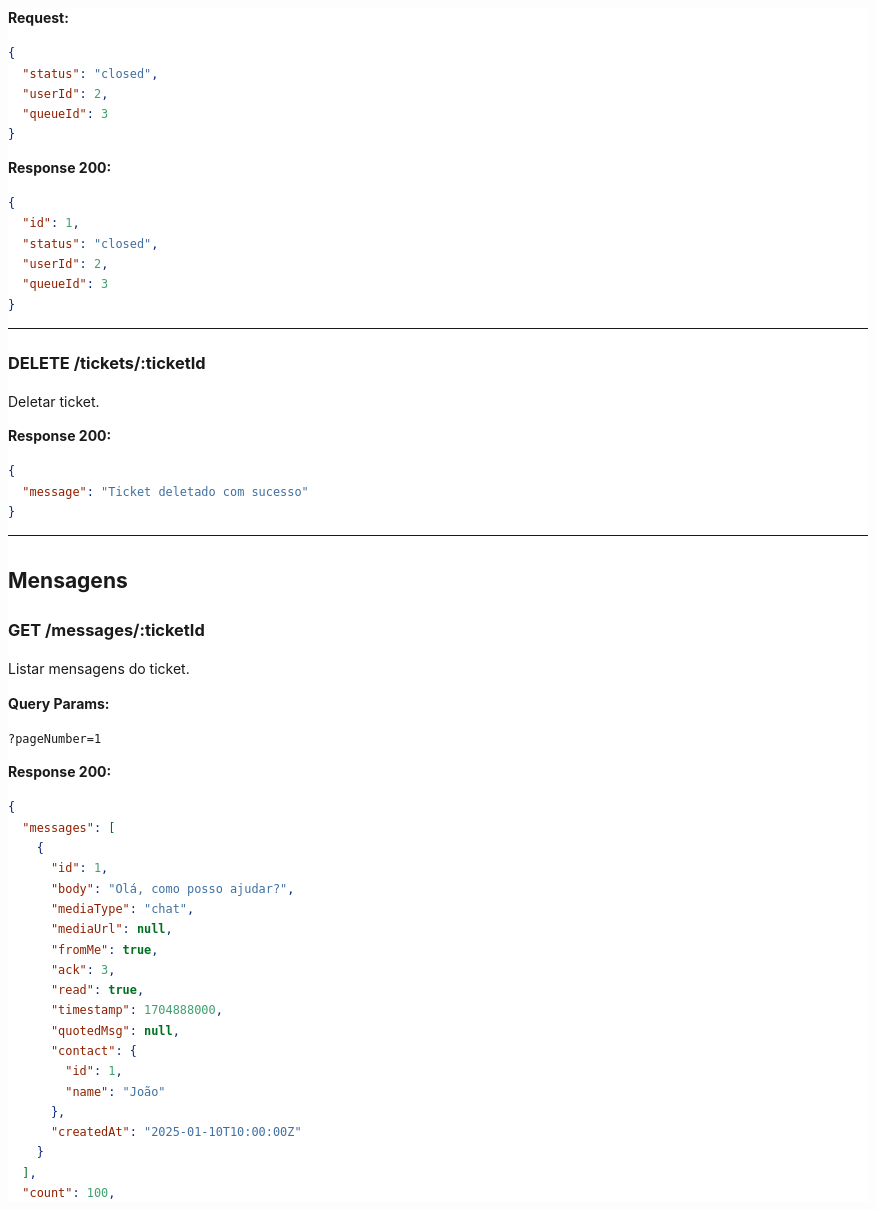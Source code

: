 **Request:**
```json
{
  "status": "closed",
  "userId": 2,
  "queueId": 3
}
```

**Response 200:**
```json
{
  "id": 1,
  "status": "closed",
  "userId": 2,
  "queueId": 3
}
```

---

### DELETE /tickets/:ticketId

Deletar ticket.

**Response 200:**
```json
{
  "message": "Ticket deletado com sucesso"
}
```

---

## Mensagens

### GET /messages/:ticketId

Listar mensagens do ticket.

**Query Params:**
```
?pageNumber=1
```

**Response 200:**
```json
{
  "messages": [
    {
      "id": 1,
      "body": "Olá, como posso ajudar?",
      "mediaType": "chat",
      "mediaUrl": null,
      "fromMe": true,
      "ack": 3,
      "read": true,
      "timestamp": 1704888000,
      "quotedMsg": null,
      "contact": {
        "id": 1,
        "name": "João"
      },
      "createdAt": "2025-01-10T10:00:00Z"
    }
  ],
  "count": 100,
```